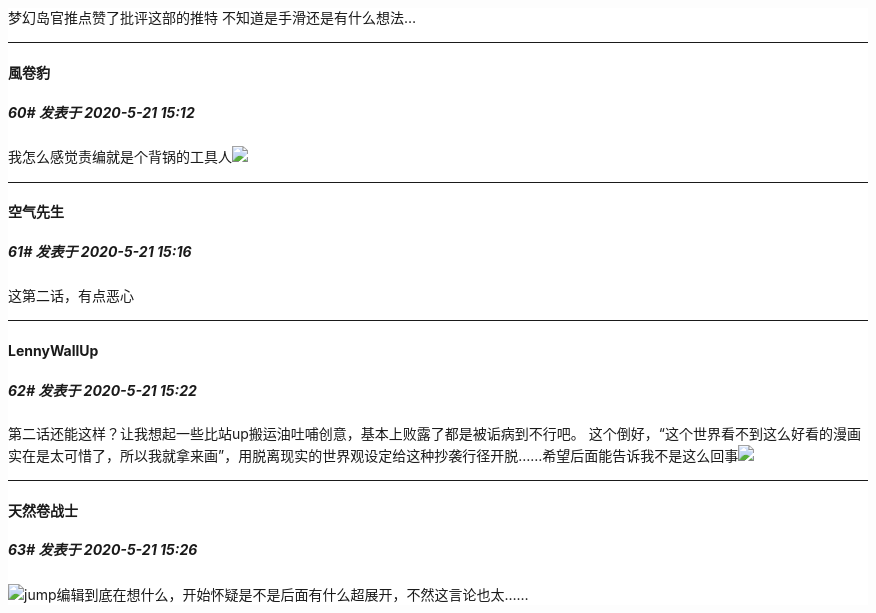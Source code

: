 


梦幻岛官推点赞了批评这部的推特 不知道是手滑还是有什么想法…







*****

####  風卷豹  
##### 60#       发表于 2020-5-21 15:12




我怎么感觉责编就是个背锅的工具人<img src="https://static.saraba1st.com/image/smiley/face2017/067.png" referrerpolicy="no-referrer">







*****

####  空气先生  
##### 61#       发表于 2020-5-21 15:16




这第二话，有点恶心







*****

####  LennyWallUp  
##### 62#       发表于 2020-5-21 15:22




第二话还能这样？让我想起一些比站up搬运油吐哺创意，基本上败露了都是被诟病到不行吧。
这个倒好，“这个世界看不到这么好看的漫画实在是太可惜了，所以我就拿来画”，用脱离现实的世界观设定给这种抄袭行径开脱……希望后面能告诉我不是这么回事<img src="https://static.saraba1st.com/image/smiley/face2017/049.png" referrerpolicy="no-referrer">







*****

####  天然卷战士  
##### 63#       发表于 2020-5-21 15:26



<img src="https://static.saraba1st.com/image/smiley/face2017/001.png" referrerpolicy="no-referrer">jump编辑到底在想什么，开始怀疑是不是后面有什么超展开，不然这言论也太……
